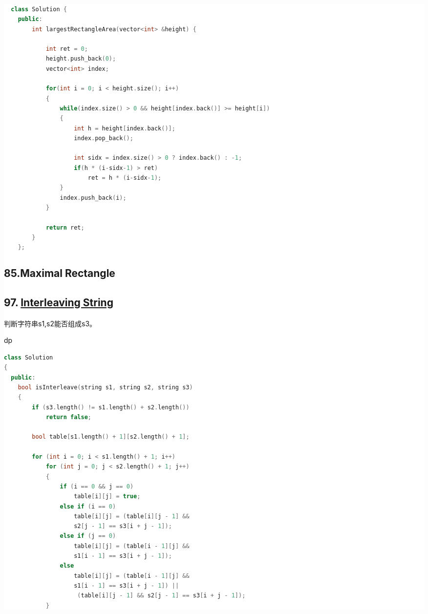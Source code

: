 ```cpp
  class Solution {
    public:
        int largestRectangleArea(vector<int> &height) {
            
            int ret = 0;
            height.push_back(0);
            vector<int> index;
            
            for(int i = 0; i < height.size(); i++)
            {
                while(index.size() > 0 && height[index.back()] >= height[i])
                {
                    int h = height[index.back()];
                    index.pop_back();
                    
                    int sidx = index.size() > 0 ? index.back() : -1;
                    if(h * (i-sidx-1) > ret)
                        ret = h * (i-sidx-1);
                }
                index.push_back(i);
            }
            
            return ret;
        }
    };
```

## 85.Maximal Rectangle

## 97. [Interleaving String](https://leetcode.com/problems/interleaving-string)

判断字符串s1,s2能否组成s3。

dp

```cpp
class Solution
{
  public:
    bool isInterleave(string s1, string s2, string s3)
    {
        if (s3.length() != s1.length() + s2.length())
            return false;

        bool table[s1.length() + 1][s2.length() + 1];

        for (int i = 0; i < s1.length() + 1; i++)
            for (int j = 0; j < s2.length() + 1; j++)
            {
                if (i == 0 && j == 0)
                    table[i][j] = true;
                else if (i == 0)
                    table[i][j] = (table[i][j - 1] && 
                    s2[j - 1] == s3[i + j - 1]);
                else if (j == 0)
                    table[i][j] = (table[i - 1][j] && 
                    s1[i - 1] == s3[i + j - 1]);
                else
                    table[i][j] = (table[i - 1][j] && 
                    s1[i - 1] == s3[i + j - 1]) ||
                     (table[i][j - 1] && s2[j - 1] == s3[i + j - 1]);
            }
```